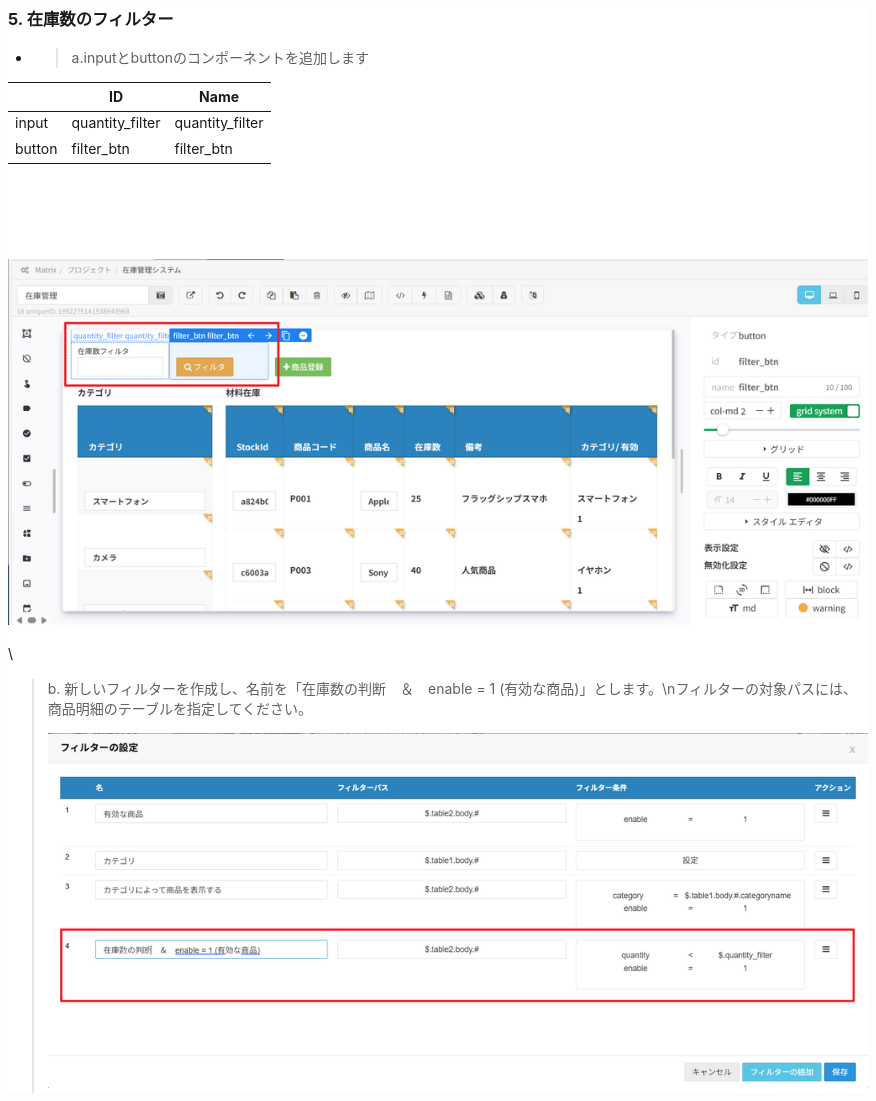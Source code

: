 ### 5. 在庫数のフィルター


* > a.inputとbuttonのコンポーネントを追加します

|    | ID | Name |
|----|----|----|
| input | quantity_filter | quantity_filter |
| button | filter_btn | filter_btn |

  \
  \
  \
  \
  ![](attachments/35e0d7d8-1bb5-4dab-8f94-6c379a85e117.png)

  \
  > b.  新しいフィルターを作成し、名前を「在庫数の判断　＆　enable = 1 (有効な商品)」とします。\nフィルターの対象パスには、商品明細のテーブルを指定してください。
  >
  > ![](attachments/e8604f88-6aae-4ece-8358-dd417d9d3d2f.png)
